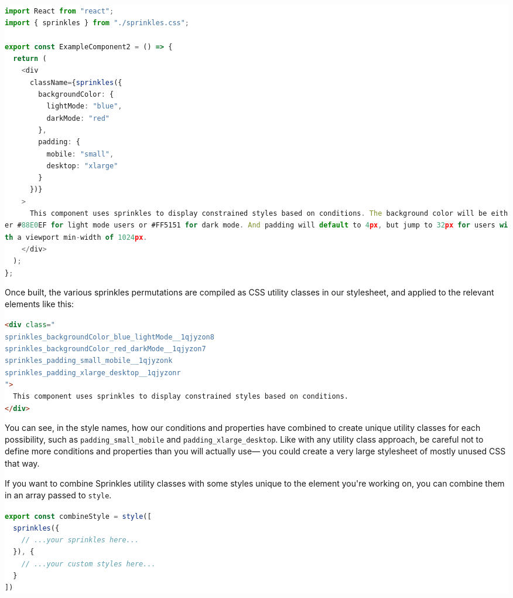```typescript
import React from "react";
import { sprinkles } from "./sprinkles.css";

export const ExampleComponent2 = () => {
  return (
    <div
      className={sprinkles({
        backgroundColor: {
          lightMode: "blue",
          darkMode: "red"
        },
        padding: {
          mobile: "small",
          desktop: "xlarge"
        }
      })}
    >
      This component uses sprinkles to display constrained styles based on conditions. The background color will be either #88E0EF for light mode users or #FF5151 for dark mode. And padding will default to 4px, but jump to 32px for users with a viewport min-width of 1024px.
    </div>
  );
};
```

Once built, the various sprinkles permutations are compiled as CSS utility classes in our stylesheet, and applied to the relevant elements like this:

```html
<div class="
sprinkles_backgroundColor_blue_lightMode__1qjyzon8
sprinkles_backgroundColor_red_darkMode__1qjyzon7
sprinkles_padding_small_mobile__1qjyzonk
sprinkles_padding_xlarge_desktop__1qjyzonr
">
  This component uses sprinkles to display constrained styles based on conditions.
</div>
```

You can see, in the style names, how our conditions and properties have combined to create unique utility classes for each possibility, such as `padding_small_mobile` and `padding_xlarge_desktop`. Like with any utility class approach, be careful not to define more conditions and properties than you will actually use— you could create a very large stylesheet of mostly unused CSS that way.

If you want to combine Sprinkles utility classes with some styles unique to the element you're working on, you can combine them in an array passed to `style`.

```typescript
export const combineStyle = style([
  sprinkles({
    // ...your sprinkles here...
  }), {
    // ...your custom styles here...
  }
])
```
